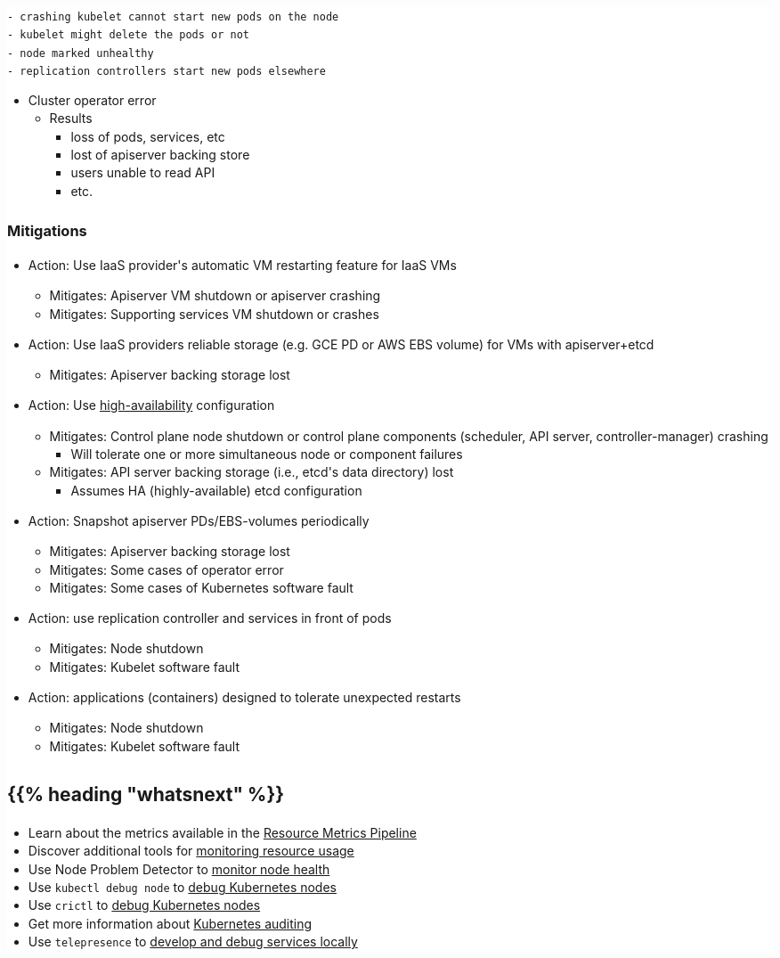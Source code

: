     - crashing kubelet cannot start new pods on the node
    - kubelet might delete the pods or not
    - node marked unhealthy
    - replication controllers start new pods elsewhere
- Cluster operator error
  - Results
    - loss of pods, services, etc
    - lost of apiserver backing store
    - users unable to read API
    - etc.

### Mitigations

- Action: Use IaaS provider's automatic VM restarting feature for IaaS VMs
  - Mitigates: Apiserver VM shutdown or apiserver crashing
  - Mitigates: Supporting services VM shutdown or crashes

- Action: Use IaaS providers reliable storage (e.g. GCE PD or AWS EBS volume) for VMs with apiserver+etcd
  - Mitigates: Apiserver backing storage lost

- Action: Use [high-availability](/docs/setup/production-environment/tools/kubeadm/high-availability/) configuration
  - Mitigates: Control plane node shutdown or control plane components (scheduler, API server, controller-manager) crashing
    - Will tolerate one or more simultaneous node or component failures
  - Mitigates: API server backing storage (i.e., etcd's data directory) lost
    - Assumes HA (highly-available) etcd configuration

- Action: Snapshot apiserver PDs/EBS-volumes periodically
  - Mitigates: Apiserver backing storage lost
  - Mitigates: Some cases of operator error
  - Mitigates: Some cases of Kubernetes software fault

- Action: use replication controller and services in front of pods
  - Mitigates: Node shutdown
  - Mitigates: Kubelet software fault

- Action: applications (containers) designed to tolerate unexpected restarts
  - Mitigates: Node shutdown
  - Mitigates: Kubelet software fault


## {{% heading "whatsnext" %}}

* Learn about the metrics available in the
  [Resource Metrics Pipeline](/docs/tasks/debug/debug-cluster/resource-metrics-pipeline/)
* Discover additional tools for
  [monitoring resource usage](/docs/tasks/debug/debug-cluster/resource-usage-monitoring/)
* Use Node Problem Detector to
  [monitor node health](/docs/tasks/debug/debug-cluster/monitor-node-health/)
* Use `kubectl debug node` to [debug Kubernetes nodes](/docs/tasks/debug/debug-cluster/kubectl-node-debug) 
* Use `crictl` to [debug Kubernetes nodes](/docs/tasks/debug/debug-cluster/crictl/)
* Get more information about [Kubernetes auditing](/docs/tasks/debug/debug-cluster/audit/)
* Use `telepresence` to [develop and debug services locally](/docs/tasks/debug/debug-cluster/local-debugging/)

